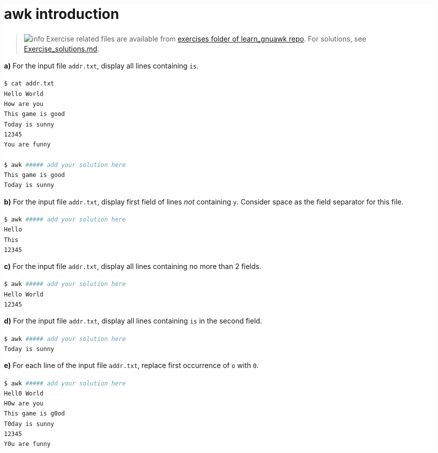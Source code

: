 # awk introduction

>![info](../images/info.svg) Exercise related files are available from [exercises folder of learn_gnuawk repo](https://github.com/learnbyexample/learn_gnuawk/tree/master/exercises). For solutions, see [Exercise_solutions.md](https://github.com/learnbyexample/learn_gnuawk/blob/master/exercises/Exercise_solutions.md).

**a)** For the input file `addr.txt`, display all lines containing `is`.

```bash
$ cat addr.txt
Hello World
How are you
This game is good
Today is sunny
12345
You are funny

$ awk ##### add your solution here
This game is good
Today is sunny
```

**b)** For the input file `addr.txt`, display first field of lines *not* containing `y`. Consider space as the field separator for this file.

```bash
$ awk ##### add your solution here
Hello
This
12345
```

**c)** For the input file `addr.txt`, display all lines containing no more than 2 fields.

```bash
$ awk ##### add your solution here
Hello World
12345
```

**d)** For the input file `addr.txt`, display all lines containing `is` in the second field.

```bash
$ awk ##### add your solution here
Today is sunny
```

**e)** For each line of the input file `addr.txt`, replace first occurrence of `o` with `0`.

```bash
$ awk ##### add your solution here
Hell0 World
H0w are you
This game is g0od
T0day is sunny
12345
Y0u are funny
```
